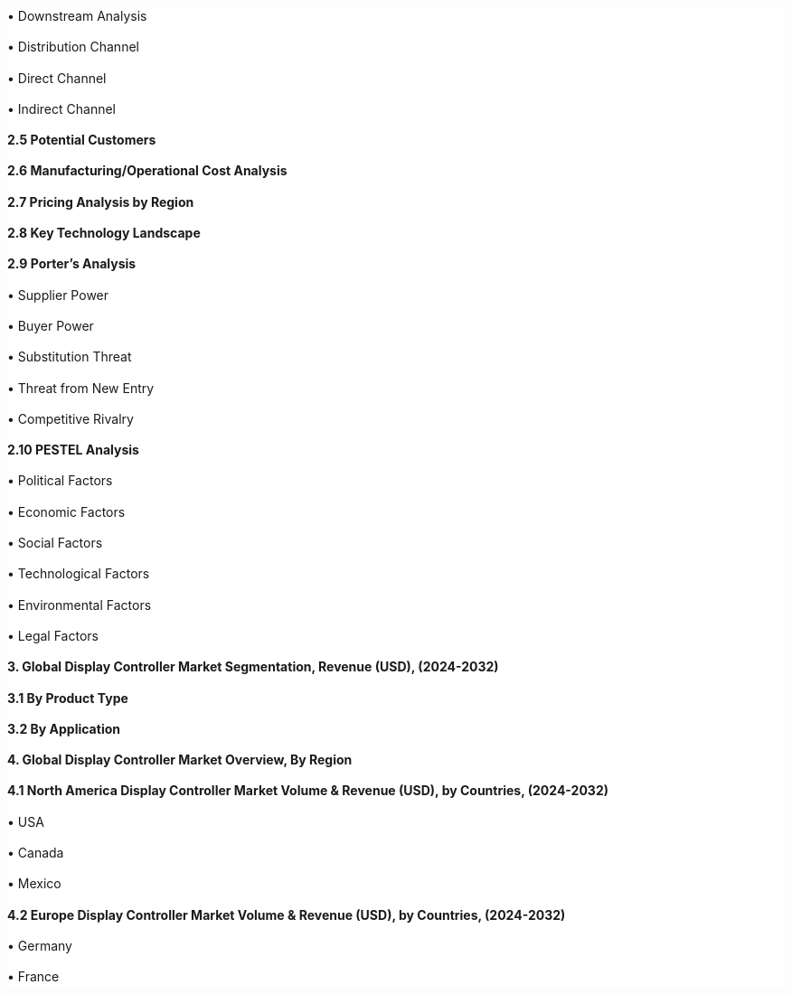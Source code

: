 • Downstream Analysis

• Distribution Channel

• Direct Channel

• Indirect Channel

<strong>2.5 Potential Customers</strong>

<strong>2.6 Manufacturing/Operational Cost Analysis</strong>

<strong>2.7 Pricing Analysis by Region</strong>

<strong>2.8 Key Technology Landscape</strong>

<strong>2.9 Porter’s Analysis</strong>

• Supplier Power

• Buyer Power

• Substitution Threat

• Threat from New Entry

• Competitive Rivalry

<strong>2.10 PESTEL Analysis</strong>

• Political Factors

• Economic Factors

• Social Factors

• Technological Factors

• Environmental Factors

• Legal Factors

<strong>3. Global Display Controller Market Segmentation, Revenue (USD), (2024-2032)</strong>

<strong>3.1 By Product Type</strong>

<strong>3.2 By Application</strong>

<strong>4. Global Display Controller Market Overview, By Region</strong>

<strong>4.1 North America Display Controller Market Volume &amp; Revenue (USD), by Countries, (2024-2032)</strong>

• USA

• Canada

• Mexico

<strong>4.2 Europe Display Controller Market Volume &amp; Revenue (USD), by Countries, (2024-2032)</strong>

• Germany

• France
